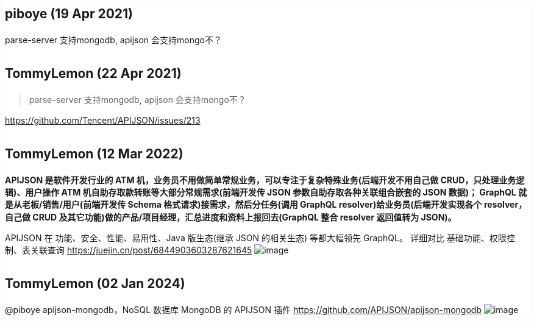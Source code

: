 ## piboye (19 Apr 2021)

parse-server 支持mongodb,  apijson 会支持mongo不？

## TommyLemon (22 Apr 2021)

> parse-server 支持mongodb, apijson 会支持mongo不？

https://github.com/Tencent/APIJSON/issues/213

## TommyLemon (12 Mar 2022)

**APIJSON 是软件开发行业的 ATM 机，业务员不用做简单常规业务，可以专注于复杂特殊业务(后端开发不用自己做 CRUD，只处理业务逻辑)、用户操作 ATM 机自助存取款转账等大部分常规需求(前端开发传 JSON 参数自助存取各种关联组合嵌套的 JSON 数据)；
GraphQL 就是从老板/销售/用户(前端开发传 Schema 格式请求)接需求，然后分任务(调用 GraphQL resolver)给业务员(后端开发实现各个 resolver，自己做 CRUD 及其它功能)做的产品/项目经理，汇总进度和资料上报回去(GraphQL 整合 resolver 返回值转为 JSON)。**

APIJSON 在 功能、安全、性能、易用性、Java 版生态(继承 JSON 的相关生态) 等都大幅领先 GraphQL。
详细对比 基础功能、权限控制、表关联查询
https://juejin.cn/post/6844903603287621645
![image](https://user-images.githubusercontent.com/5738175/104417236-0451b200-55b0-11eb-84fa-366ee22b1a88.png)


## TommyLemon (02 Jan 2024)

@piboye  apijson-mongodb，NoSQL 数据库 MongoDB 的 APIJSON 插件
https://github.com/APIJSON/apijson-mongodb
<img width="1531" alt="image" src="https://github.com/Tencent/APIJSON/assets/5738175/36406e20-b157-4121-bca7-280491462481">

